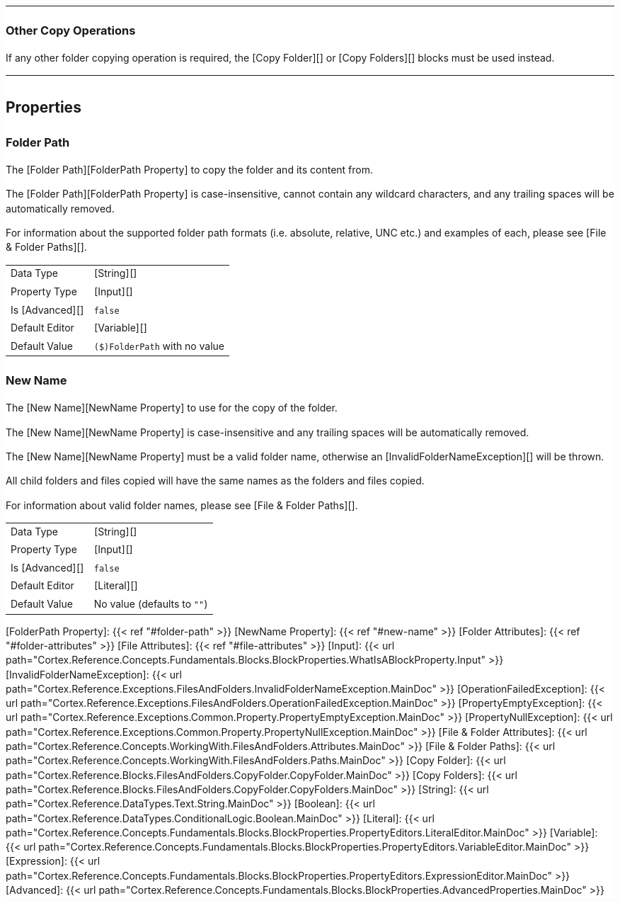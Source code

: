 ***

### Other Copy Operations

If any other folder copying operation is required, the [Copy Folder][] or [Copy Folders][] blocks must be used instead.

***

## Properties

### Folder Path

The [Folder Path][FolderPath Property] to copy the folder and its content from.

The [Folder Path][FolderPath Property] is case-insensitive, cannot contain any wildcard characters, and any trailing spaces will be automatically removed.

For information about the supported folder path formats (i.e. absolute, relative, UNC etc.) and examples of each, please see [File & Folder Paths][].

| | |
|--------------------|---------------------------|
| Data Type | [String][] |
| Property Type | [Input][] |
| Is [Advanced][] | `false` |
| Default Editor | [Variable][] |
| Default Value | `($)FolderPath` with no value |

### New Name

The [New Name][NewName Property] to use for the copy of the folder.

The [New Name][NewName Property] is case-insensitive and any trailing spaces will be automatically removed.

The [New Name][NewName Property] must be a valid folder name, otherwise an [InvalidFolderNameException][] will be thrown.

All child folders and files copied will have the same names as the folders and files copied.

For information about valid folder names, please see [File & Folder Paths][].

| | |
|--------------------|---------------------------|
| Data Type | [String][] |
| Property Type | [Input][] |
| Is [Advanced][] | `false` |
| Default Editor | [Literal][] |
| Default Value | No value (defaults to `""`) |


[FolderPath Property]: {{< ref "#folder-path" >}}
[NewName Property]: {{< ref "#new-name" >}}
[Folder Attributes]: {{< ref "#folder-attributes" >}}
[File Attributes]: {{< ref "#file-attributes" >}}
[Input]: {{< url path="Cortex.Reference.Concepts.Fundamentals.Blocks.BlockProperties.WhatIsABlockProperty.Input" >}}
[InvalidFolderNameException]: {{< url path="Cortex.Reference.Exceptions.FilesAndFolders.InvalidFolderNameException.MainDoc" >}}
[OperationFailedException]: {{< url path="Cortex.Reference.Exceptions.FilesAndFolders.OperationFailedException.MainDoc" >}}
[PropertyEmptyException]: {{< url path="Cortex.Reference.Exceptions.Common.Property.PropertyEmptyException.MainDoc" >}}
[PropertyNullException]: {{< url path="Cortex.Reference.Exceptions.Common.Property.PropertyNullException.MainDoc" >}}
[File & Folder Attributes]: {{< url path="Cortex.Reference.Concepts.WorkingWith.FilesAndFolders.Attributes.MainDoc" >}}
[File & Folder Paths]: {{< url path="Cortex.Reference.Concepts.WorkingWith.FilesAndFolders.Paths.MainDoc" >}}
[Copy Folder]: {{< url path="Cortex.Reference.Blocks.FilesAndFolders.CopyFolder.CopyFolder.MainDoc" >}}
[Copy Folders]: {{< url path="Cortex.Reference.Blocks.FilesAndFolders.CopyFolder.CopyFolders.MainDoc" >}}
[String]: {{< url path="Cortex.Reference.DataTypes.Text.String.MainDoc" >}}
[Boolean]: {{< url path="Cortex.Reference.DataTypes.ConditionalLogic.Boolean.MainDoc" >}}
[Literal]: {{< url path="Cortex.Reference.Concepts.Fundamentals.Blocks.BlockProperties.PropertyEditors.LiteralEditor.MainDoc" >}}
[Variable]: {{< url path="Cortex.Reference.Concepts.Fundamentals.Blocks.BlockProperties.PropertyEditors.VariableEditor.MainDoc" >}}
[Expression]: {{< url path="Cortex.Reference.Concepts.Fundamentals.Blocks.BlockProperties.PropertyEditors.ExpressionEditor.MainDoc" >}}
[Advanced]: {{< url path="Cortex.Reference.Concepts.Fundamentals.Blocks.BlockProperties.AdvancedProperties.MainDoc" >}}